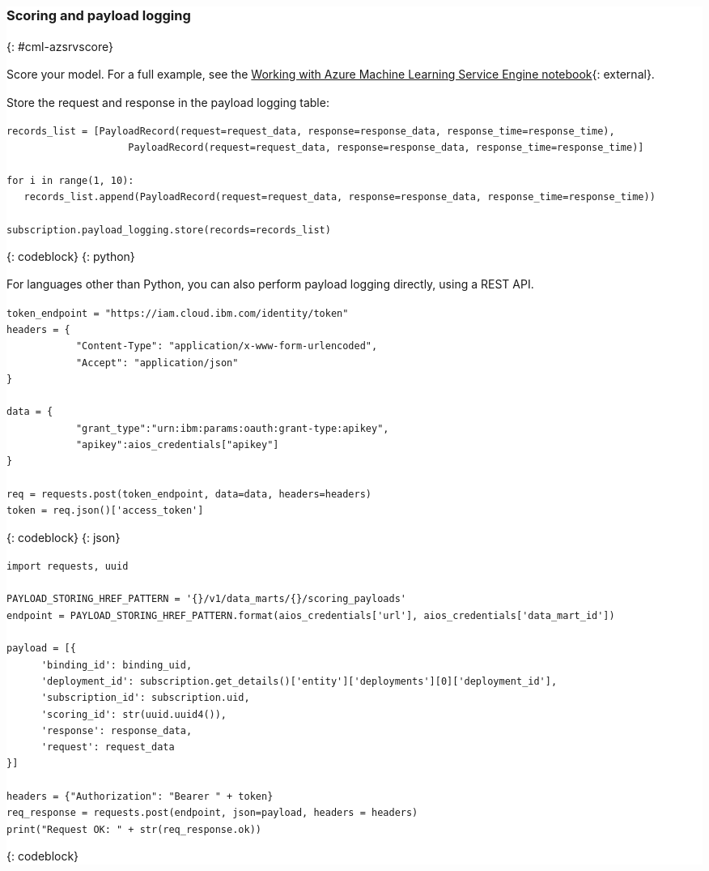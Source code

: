 ### Scoring and payload logging
{: #cml-azsrvscore}

Score your model. For a full example, see the [Working with Azure Machine Learning Service Engine notebook](https://github.com/pmservice/ai-openscale-tutorials/blob/master/notebooks/AI%20OpenScale%20and%20Azure%20ML%20Studio%20Engine.ipynb){: external}.

Store the request and response in the payload logging table:

```
records_list = [PayloadRecord(request=request_data, response=response_data, response_time=response_time),
                     PayloadRecord(request=request_data, response=response_data, response_time=response_time)]

for i in range(1, 10):
   records_list.append(PayloadRecord(request=request_data, response=response_data, response_time=response_time))

subscription.payload_logging.store(records=records_list)
```
{: codeblock}
{: python}
   
For languages other than Python, you can also perform payload logging directly, using a REST API.
   
```
token_endpoint = "https://iam.cloud.ibm.com/identity/token"
headers = {
            "Content-Type": "application/x-www-form-urlencoded",
            "Accept": "application/json"
}

data = {
            "grant_type":"urn:ibm:params:oauth:grant-type:apikey",
            "apikey":aios_credentials["apikey"]
}
   
req = requests.post(token_endpoint, data=data, headers=headers)
token = req.json()['access_token']
```
{: codeblock}
{: json}


```
import requests, uuid
   
PAYLOAD_STORING_HREF_PATTERN = '{}/v1/data_marts/{}/scoring_payloads'
endpoint = PAYLOAD_STORING_HREF_PATTERN.format(aios_credentials['url'], aios_credentials['data_mart_id'])
   
payload = [{
      'binding_id': binding_uid,
      'deployment_id': subscription.get_details()['entity']['deployments'][0]['deployment_id'],
      'subscription_id': subscription.uid,
      'scoring_id': str(uuid.uuid4()),
      'response': response_data,
      'request': request_data
}]

headers = {"Authorization": "Bearer " + token}
req_response = requests.post(endpoint, json=payload, headers = headers)
print("Request OK: " + str(req_response.ok))
```
{: codeblock}
